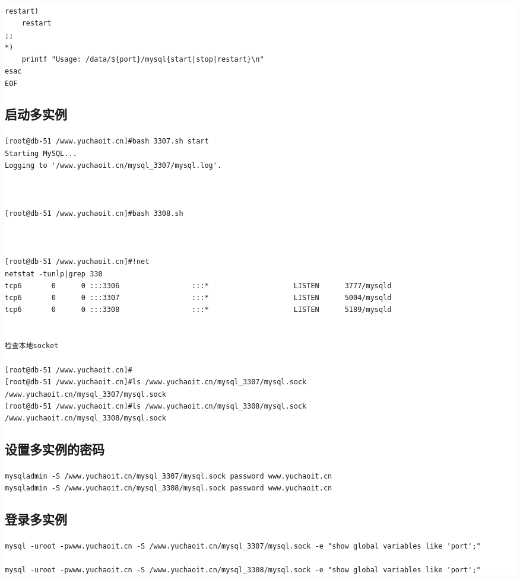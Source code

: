 ```
restart)
    restart
;;
*)
    printf "Usage: /data/${port}/mysql{start|stop|restart}\n"
esac
EOF
```

## 启动多实例

```
[root@db-51 /www.yuchaoit.cn]#bash 3307.sh start
Starting MySQL...
Logging to '/www.yuchaoit.cn/mysql_3307/mysql.log'.



[root@db-51 /www.yuchaoit.cn]#bash 3308.sh 



[root@db-51 /www.yuchaoit.cn]#!net
netstat -tunlp|grep 330
tcp6       0      0 :::3306                 :::*                    LISTEN      3777/mysqld         
tcp6       0      0 :::3307                 :::*                    LISTEN      5004/mysqld         
tcp6       0      0 :::3308                 :::*                    LISTEN      5189/mysqld     


检查本地socket

[root@db-51 /www.yuchaoit.cn]#
[root@db-51 /www.yuchaoit.cn]#ls /www.yuchaoit.cn/mysql_3307/mysql.sock
/www.yuchaoit.cn/mysql_3307/mysql.sock
[root@db-51 /www.yuchaoit.cn]#ls /www.yuchaoit.cn/mysql_3308/mysql.sock
/www.yuchaoit.cn/mysql_3308/mysql.sock
```

## 设置多实例的密码

```
mysqladmin -S /www.yuchaoit.cn/mysql_3307/mysql.sock password www.yuchaoit.cn
mysqladmin -S /www.yuchaoit.cn/mysql_3308/mysql.sock password www.yuchaoit.cn
```

## 登录多实例

```
mysql -uroot -pwww.yuchaoit.cn -S /www.yuchaoit.cn/mysql_3307/mysql.sock -e "show global variables like 'port';"

mysql -uroot -pwww.yuchaoit.cn -S /www.yuchaoit.cn/mysql_3308/mysql.sock -e "show global variables like 'port';"
```